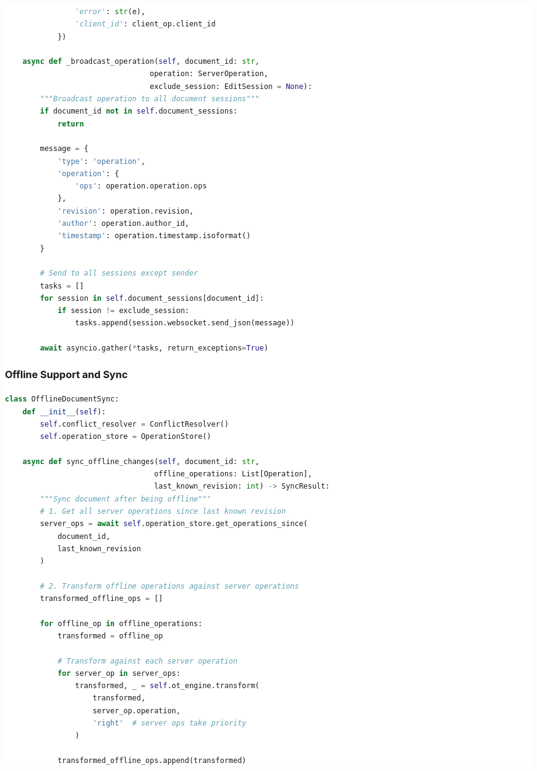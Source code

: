 ```python
                'error': str(e),
                'client_id': client_op.client_id
            })
    
    async def _broadcast_operation(self, document_id: str, 
                                 operation: ServerOperation,
                                 exclude_session: EditSession = None):
        """Broadcast operation to all document sessions"""
        if document_id not in self.document_sessions:
            return
            
        message = {
            'type': 'operation',
            'operation': {
                'ops': operation.operation.ops
            },
            'revision': operation.revision,
            'author': operation.author_id,
            'timestamp': operation.timestamp.isoformat()
        }
        
        # Send to all sessions except sender
        tasks = []
        for session in self.document_sessions[document_id]:
            if session != exclude_session:
                tasks.append(session.websocket.send_json(message))
                
        await asyncio.gather(*tasks, return_exceptions=True)
```

### Offline Support and Sync

```python
class OfflineDocumentSync:
    def __init__(self):
        self.conflict_resolver = ConflictResolver()
        self.operation_store = OperationStore()
        
    async def sync_offline_changes(self, document_id: str, 
                                  offline_operations: List[Operation],
                                  last_known_revision: int) -> SyncResult:
        """Sync document after being offline"""
        # 1. Get all server operations since last known revision
        server_ops = await self.operation_store.get_operations_since(
            document_id,
            last_known_revision
        )
        
        # 2. Transform offline operations against server operations
        transformed_offline_ops = []
        
        for offline_op in offline_operations:
            transformed = offline_op
            
            # Transform against each server operation
            for server_op in server_ops:
                transformed, _ = self.ot_engine.transform(
                    transformed,
                    server_op.operation,
                    'right'  # server ops take priority
                )
                
            transformed_offline_ops.append(transformed)
```